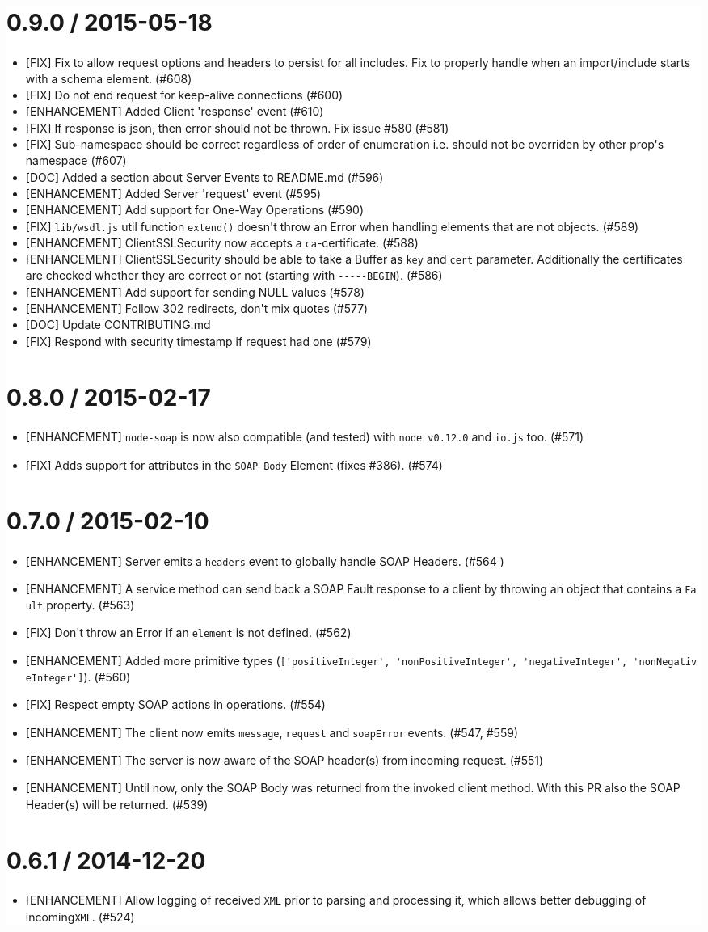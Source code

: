 0.9.0 / 2015-05-18
=================
* [FIX] Fix to allow request options and headers to persist for all includes. Fix to properly handle when an import/include starts with a schema element. (#608)
* [FIX] Do not end request for keep-alive connections (#600)
* [ENHANCEMENT] Added Client 'response' event (#610)
* [FIX] If response is json, then error should not be thrown. Fix issue #580 (#581)
* [FIX] Sub-namespace should be correct regardless of order of enumeration i.e. should not be overriden by other prop's namespace (#607)
* [DOC] Added a section about Server Events to README.md (#596)
* [ENHANCEMENT] Added Server 'request' event (#595)
* [ENHANCEMENT] Add support for One-Way Operations (#590)
* [FIX] `lib/wsdl.js` util function `extend()` doesn't throw an Error when handling elements that are not objects. (#589)
* [ENHANCEMENT] ClientSSLSecurity now accepts a `ca`-certificate. (#588)
* [ENHANCEMENT] ClientSSLSecurity should be able to take a Buffer as `key` and `cert` parameter. Additionally the certificates are checked whether they are correct or not (starting with `-----BEGIN`). (#586)
* [ENHANCEMENT] Add support for sending NULL values (#578)
* [ENHANCEMENT] Follow 302 redirects, don't mix quotes (#577)
* [DOC] Update CONTRIBUTING.md
* [FIX] Respond with security timestamp if request had one (#579)


0.8.0 / 2015-02-17
=================
* [ENHANCEMENT] `node-soap` is now also compatible (and tested) with `node v0.12.0` and `io.js` too. (#571)

* [FIX] Adds support for attributes in the `SOAP Body` Element (fixes #386). (#574)

0.7.0 / 2015-02-10
=================
* [ENHANCEMENT] Server emits a `headers` event to globally handle SOAP Headers. (#564 )

* [ENHANCEMENT] A service method can send back a SOAP Fault response to a client by throwing an object that contains a `Fault` property. (#563)

* [FIX] Don't throw an Error if an `element` is not defined. (#562)

* [ENHANCEMENT] Added more primitive types (`['positiveInteger', 'nonPositiveInteger', 'negativeInteger', 'nonNegativeInteger']`). (#560)

* [FIX] Respect empty SOAP actions in operations. (#554)

* [ENHANCEMENT] The client now emits `message`,  `request` and `soapError` events. (#547, #559)

* [ENHANCEMENT] The server is now aware of the SOAP header(s) from incoming request. (#551)

* [ENHANCEMENT] Until now, only the SOAP Body was returned from the invoked client method. With this PR also the SOAP Header(s) will be returned. (#539)

0.6.1 / 2014-12-20
==================
* [ENHANCEMENT] Allow logging of received `XML` prior to parsing and processing it, which allows better debugging of incoming`XML`. (#524)
